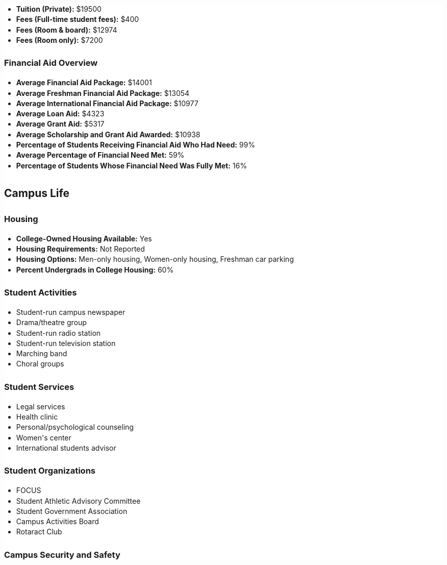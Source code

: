 - **Tuition (Private):** $19500
- **Fees (Full-time student fees):** $400
- **Fees (Room & board):** $12974
- **Fees (Room only):** $7200

### Financial Aid Overview

- **Average Financial Aid Package:** $14001
- **Average Freshman Financial Aid Package:** $13054
- **Average International Financial Aid Package:** $10977
- **Average Loan Aid:** $4323
- **Average Grant Aid:** $5317
- **Average Scholarship and Grant Aid Awarded:** $10938
- **Percentage of Students Receiving Financial Aid Who Had Need:** 99%
- **Average Percentage of Financial Need Met:** 59%
- **Percentage of Students Whose Financial Need Was Fully Met:** 16%

## Campus Life

### Housing

- **College-Owned Housing Available:** Yes
- **Housing Requirements:** Not Reported
- **Housing Options:** Men-only housing, Women-only housing, Freshman car parking
- **Percent Undergrads in College Housing:** 60%

### Student Activities

- Student-run campus newspaper
- Drama/theatre group
- Student-run radio station
- Student-run television station
- Marching band
- Choral groups

### Student Services

- Legal services
- Health clinic
- Personal/psychological counseling
- Women's center
- International students advisor

### Student Organizations

- FOCUS
- Student Athletic Advisory Committee
- Student Government Association
- Campus Activities Board
- Rotaract Club

### Campus Security and Safety

